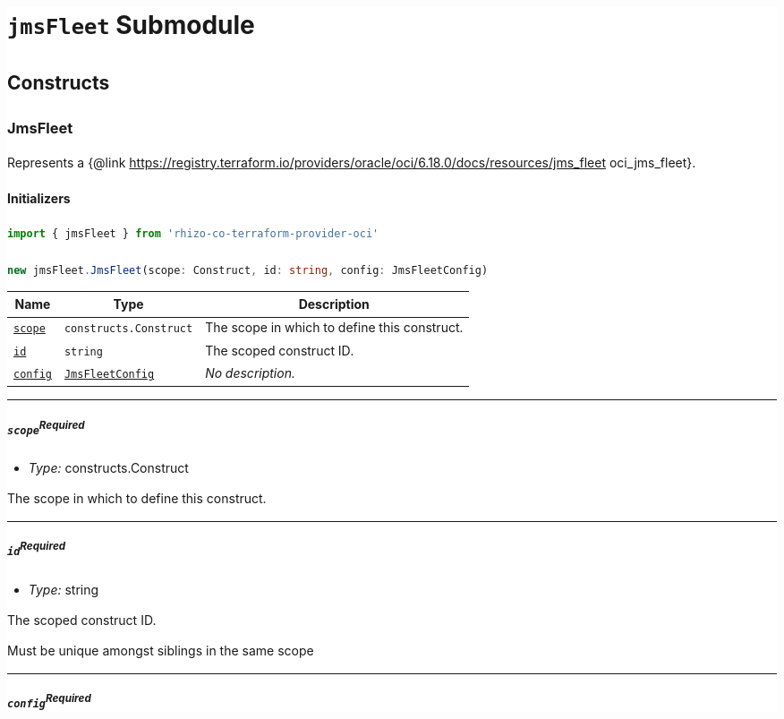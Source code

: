 # `jmsFleet` Submodule <a name="`jmsFleet` Submodule" id="rhizo-co-terraform-provider-oci.jmsFleet"></a>

## Constructs <a name="Constructs" id="Constructs"></a>

### JmsFleet <a name="JmsFleet" id="rhizo-co-terraform-provider-oci.jmsFleet.JmsFleet"></a>

Represents a {@link https://registry.terraform.io/providers/oracle/oci/6.18.0/docs/resources/jms_fleet oci_jms_fleet}.

#### Initializers <a name="Initializers" id="rhizo-co-terraform-provider-oci.jmsFleet.JmsFleet.Initializer"></a>

```typescript
import { jmsFleet } from 'rhizo-co-terraform-provider-oci'

new jmsFleet.JmsFleet(scope: Construct, id: string, config: JmsFleetConfig)
```

| **Name** | **Type** | **Description** |
| --- | --- | --- |
| <code><a href="#rhizo-co-terraform-provider-oci.jmsFleet.JmsFleet.Initializer.parameter.scope">scope</a></code> | <code>constructs.Construct</code> | The scope in which to define this construct. |
| <code><a href="#rhizo-co-terraform-provider-oci.jmsFleet.JmsFleet.Initializer.parameter.id">id</a></code> | <code>string</code> | The scoped construct ID. |
| <code><a href="#rhizo-co-terraform-provider-oci.jmsFleet.JmsFleet.Initializer.parameter.config">config</a></code> | <code><a href="#rhizo-co-terraform-provider-oci.jmsFleet.JmsFleetConfig">JmsFleetConfig</a></code> | *No description.* |

---

##### `scope`<sup>Required</sup> <a name="scope" id="rhizo-co-terraform-provider-oci.jmsFleet.JmsFleet.Initializer.parameter.scope"></a>

- *Type:* constructs.Construct

The scope in which to define this construct.

---

##### `id`<sup>Required</sup> <a name="id" id="rhizo-co-terraform-provider-oci.jmsFleet.JmsFleet.Initializer.parameter.id"></a>

- *Type:* string

The scoped construct ID.

Must be unique amongst siblings in the same scope

---

##### `config`<sup>Required</sup> <a name="config" id="rhizo-co-terraform-provider-oci.jmsFleet.JmsFleet.Initializer.parameter.config"></a>
